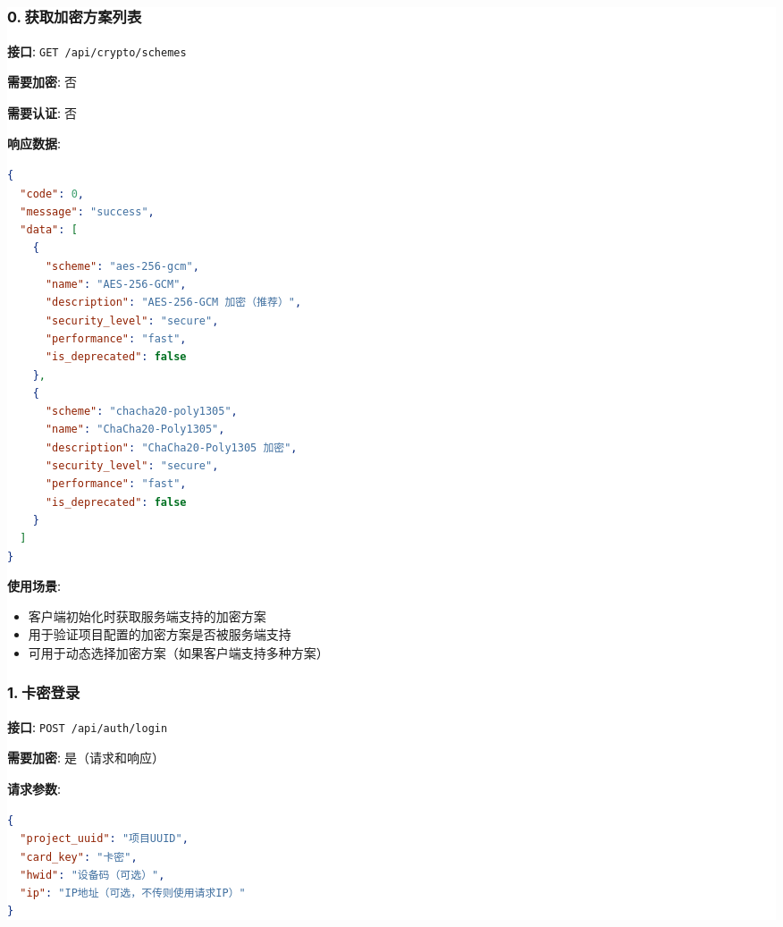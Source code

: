 ### 0. 获取加密方案列表

**接口**: `GET /api/crypto/schemes`

**需要加密**: 否

**需要认证**: 否

**响应数据**:
```json
{
  "code": 0,
  "message": "success",
  "data": [
    {
      "scheme": "aes-256-gcm",
      "name": "AES-256-GCM",
      "description": "AES-256-GCM 加密（推荐）",
      "security_level": "secure",
      "performance": "fast",
      "is_deprecated": false
    },
    {
      "scheme": "chacha20-poly1305",
      "name": "ChaCha20-Poly1305",
      "description": "ChaCha20-Poly1305 加密",
      "security_level": "secure",
      "performance": "fast",
      "is_deprecated": false
    }
  ]
}
```

**使用场景**:
- 客户端初始化时获取服务端支持的加密方案
- 用于验证项目配置的加密方案是否被服务端支持
- 可用于动态选择加密方案（如果客户端支持多种方案）

### 1. 卡密登录

**接口**: `POST /api/auth/login`

**需要加密**: 是（请求和响应）

**请求参数**:
```json
{
  "project_uuid": "项目UUID",
  "card_key": "卡密",
  "hwid": "设备码（可选）",
  "ip": "IP地址（可选，不传则使用请求IP）"
}
```
